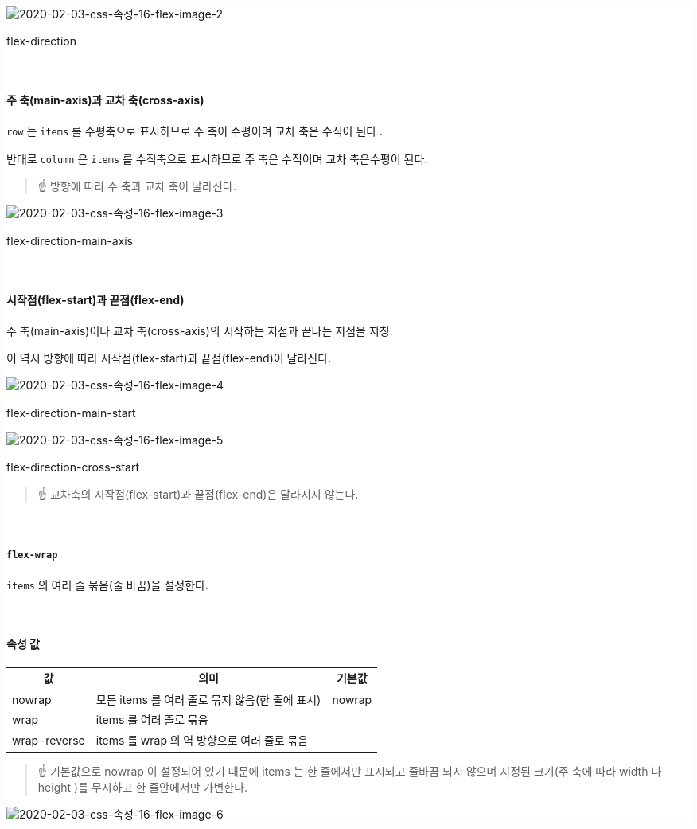 ![2020-02-03-css-속성-16-flex-image-2](https://heropy.blog/images/screenshot/css-flexible-box/flex-direction.jpg)

flex-direction

<br />

#### 주 축(main-axis)과 교차 축(cross-axis)

`row` 는 `items` 를 수평축으로 표시하므로 주 축이 수평이며 교차 축은 수직이 된다 .

반대로 `column` 은 `items` 를 수직축으로 표시하므로 주 축은 수직이며 교차 축은수평이 된다.

> ☝️ 방향에 따라 주 축과 교차 축이 달라진다.

![2020-02-03-css-속성-16-flex-image-3](https://heropy.blog/images/screenshot/css-flexible-box/flex-direction-main-axis.jpg)

flex-direction-main-axis

<br />

#### 시작점(flex-start)과 끝점(flex-end)

주 축(main-axis)이나 교차 축(cross-axis)의 시작하는 지점과 끝나는 지점을 지칭.

이 역시 방향에 따라 시작점(flex-start)과 끝점(flex-end)이 달라진다.

![2020-02-03-css-속성-16-flex-image-4](https://heropy.blog/images/screenshot/css-flexible-box/flex-direction-main-start.jpg)

flex-direction-main-start

![2020-02-03-css-속성-16-flex-image-5](https://heropy.blog/images/screenshot/css-flexible-box/flex-direction-cross-start.jpg)

flex-direction-cross-start

> ☝️ 교차축의 시작점(flex-start)과 끝점(flex-end)은 달라지지 않는다.

<br />

#### `flex-wrap`

`items` 의 여러 줄 묶음(줄 바꿈)을 설정한다.

<br />

#### 속성 값

| 값           | 의미                                            | 기본값 |
| ------------ | ----------------------------------------------- | ------ |
| nowrap       | 모든 items 를 여러 줄로 묶지 않음(한 줄에 표시) | nowrap |
| wrap         | items 를 여러 줄로 묶음                         |        |
| wrap-reverse | items 를 wrap 의 역 방향으로 여러 줄로 묶음     |        |

> ☝️ 기본값으로 nowrap 이 설정되어 있기 때문에 items 는 한 줄에서만 표시되고 줄바꿈 되지 않으며 지정된 크기(주 축에 따라 width 나 height )를 무시하고 한 줄안에서만 가변한다.

![2020-02-03-css-속성-16-flex-image-6](https://heropy.blog/images/screenshot/css-flexible-box/flex-wrap.jpg)
